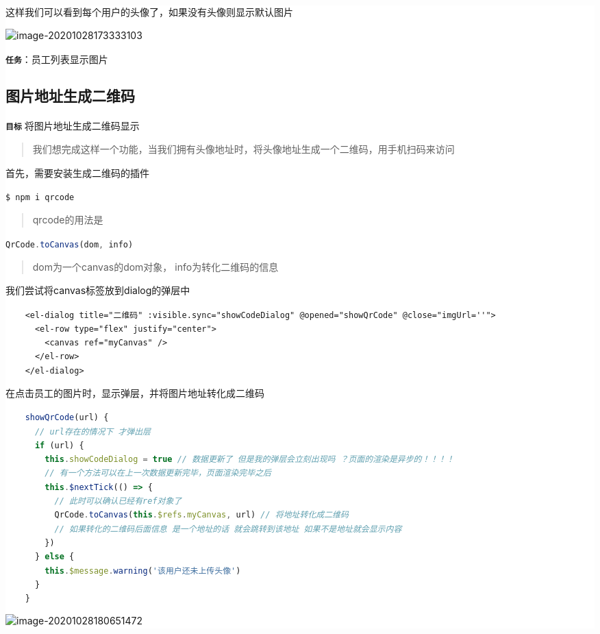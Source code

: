 这样我们可以看到每个用户的头像了，如果没有头像则显示默认图片

![image-20201028173333103](../../../BaiduNetdiskDownload/05%20Vue.js项目实战开发/Vuex资料/HR-saas中台管理项目资料/讲义/assets/image-20201028173333103.png)

**`任务`**：员工列表显示图片

## 图片地址生成二维码

**`目标`** 将图片地址生成二维码显示

> 我们想完成这样一个功能，当我们拥有头像地址时，将头像地址生成一个二维码，用手机扫码来访问

首先，需要安装生成二维码的插件

```bash 
$ npm i qrcode
```

> qrcode的用法是

```js
QrCode.toCanvas(dom, info)
```

> dom为一个canvas的dom对象， info为转化二维码的信息

我们尝试将canvas标签放到dialog的弹层中

```vue
    <el-dialog title="二维码" :visible.sync="showCodeDialog" @opened="showQrCode" @close="imgUrl=''">
      <el-row type="flex" justify="center">
        <canvas ref="myCanvas" />
      </el-row>
    </el-dialog>
```

在点击员工的图片时，显示弹层，并将图片地址转化成二维码

```js
    showQrCode(url) {
      // url存在的情况下 才弹出层
      if (url) {
        this.showCodeDialog = true // 数据更新了 但是我的弹层会立刻出现吗 ？页面的渲染是异步的！！！！
        // 有一个方法可以在上一次数据更新完毕，页面渲染完毕之后
        this.$nextTick(() => {
          // 此时可以确认已经有ref对象了
          QrCode.toCanvas(this.$refs.myCanvas, url) // 将地址转化成二维码
          // 如果转化的二维码后面信息 是一个地址的话 就会跳转到该地址 如果不是地址就会显示内容
        })
      } else {
        this.$message.warning('该用户还未上传头像')
      }
    }

```

![image-20201028180651472](../../../BaiduNetdiskDownload/05%20Vue.js项目实战开发/Vuex资料/HR-saas中台管理项目资料/讲义/assets/image-20201028180651472.png)

